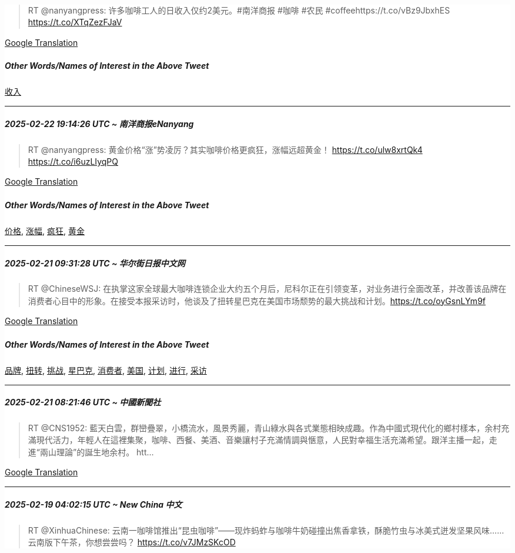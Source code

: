 > RT @nanyangpress: 许多咖啡工人的日收入仅约2美元。#南洋商报 #咖啡 #农民 #coffeehttps://t.co/vBz9JbxhES https://t.co/XTqZezFJaV

[Google Translation](https://translate.google.com/?hi=en&tab=TT&sl=zh-CN&tl=en&op=translate&text=RT+%40nanyangpress%3A+%E8%AE%B8%E5%A4%9A%E5%92%96%E5%95%A1%E5%B7%A5%E4%BA%BA%E7%9A%84%E6%97%A5%E6%94%B6%E5%85%A5%E4%BB%85%E7%BA%A62%E7%BE%8E%E5%85%83%E3%80%82%23%E5%8D%97%E6%B4%8B%E5%95%86%E6%8A%A5+%23%E5%92%96%E5%95%A1+%23%E5%86%9C%E6%B0%91+%23coffeehttps%3A%2F%2Ft.co%2FvBz9JbxhES+https%3A%2F%2Ft.co%2FXTqZezFJaV)
##### Other Words/Names of Interest in the Above Tweet
[收入](收入.md)
___
##### 2025-02-22 19:14:26 UTC ~ 南洋商报eNanyang
> RT @nanyangpress: 黄金价格“涨”势凌厉？其实咖啡价格更疯狂，涨幅远超黄金！ https://t.co/ulw8xrtQk4 https://t.co/i6uzLIyqPQ

[Google Translation](https://translate.google.com/?hi=en&tab=TT&sl=zh-CN&tl=en&op=translate&text=RT+%40nanyangpress%3A+%E9%BB%84%E9%87%91%E4%BB%B7%E6%A0%BC%E2%80%9C%E6%B6%A8%E2%80%9D%E5%8A%BF%E5%87%8C%E5%8E%89%EF%BC%9F%E5%85%B6%E5%AE%9E%E5%92%96%E5%95%A1%E4%BB%B7%E6%A0%BC%E6%9B%B4%E7%96%AF%E7%8B%82%EF%BC%8C%E6%B6%A8%E5%B9%85%E8%BF%9C%E8%B6%85%E9%BB%84%E9%87%91%EF%BC%81+https%3A%2F%2Ft.co%2Fulw8xrtQk4+https%3A%2F%2Ft.co%2Fi6uzLIyqPQ)
##### Other Words/Names of Interest in the Above Tweet
[价格](价格.md), [涨幅](涨幅.md), [疯狂](疯狂.md), [黄金](黄金.md)
___
##### 2025-02-21 09:31:28 UTC ~ 华尔街日报中文网
> RT @ChineseWSJ: 在执掌这家全球最大咖啡连锁企业大约五个月后，尼科尔正在引领变革，对业务进行全面改革，并改善该品牌在消费者心目中的形象。在接受本报采访时，他谈及了扭转星巴克在美国市场颓势的最大挑战和计划。https://t.co/oyGsnLYm9f

[Google Translation](https://translate.google.com/?hi=en&tab=TT&sl=zh-CN&tl=en&op=translate&text=RT+%40ChineseWSJ%3A+%E5%9C%A8%E6%89%A7%E6%8E%8C%E8%BF%99%E5%AE%B6%E5%85%A8%E7%90%83%E6%9C%80%E5%A4%A7%E5%92%96%E5%95%A1%E8%BF%9E%E9%94%81%E4%BC%81%E4%B8%9A%E5%A4%A7%E7%BA%A6%E4%BA%94%E4%B8%AA%E6%9C%88%E5%90%8E%EF%BC%8C%E5%B0%BC%E7%A7%91%E5%B0%94%E6%AD%A3%E5%9C%A8%E5%BC%95%E9%A2%86%E5%8F%98%E9%9D%A9%EF%BC%8C%E5%AF%B9%E4%B8%9A%E5%8A%A1%E8%BF%9B%E8%A1%8C%E5%85%A8%E9%9D%A2%E6%94%B9%E9%9D%A9%EF%BC%8C%E5%B9%B6%E6%94%B9%E5%96%84%E8%AF%A5%E5%93%81%E7%89%8C%E5%9C%A8%E6%B6%88%E8%B4%B9%E8%80%85%E5%BF%83%E7%9B%AE%E4%B8%AD%E7%9A%84%E5%BD%A2%E8%B1%A1%E3%80%82%E5%9C%A8%E6%8E%A5%E5%8F%97%E6%9C%AC%E6%8A%A5%E9%87%87%E8%AE%BF%E6%97%B6%EF%BC%8C%E4%BB%96%E8%B0%88%E5%8F%8A%E4%BA%86%E6%89%AD%E8%BD%AC%E6%98%9F%E5%B7%B4%E5%85%8B%E5%9C%A8%E7%BE%8E%E5%9B%BD%E5%B8%82%E5%9C%BA%E9%A2%93%E5%8A%BF%E7%9A%84%E6%9C%80%E5%A4%A7%E6%8C%91%E6%88%98%E5%92%8C%E8%AE%A1%E5%88%92%E3%80%82https%3A%2F%2Ft.co%2FoyGsnLYm9f)
##### Other Words/Names of Interest in the Above Tweet
[品牌](品牌.md), [扭转](扭转.md), [挑战](挑战.md), [星巴克](星巴克.md), [消费者](消费者.md), [美国](美国.md), [计划](计划.md), [进行](进行.md), [采访](采访.md)
___
##### 2025-02-21 08:21:46 UTC ~ 中國新聞社
> RT @CNS1952: 藍天白雲，群巒疊翠，小橋流水，風景秀麗，青山綠水與各式業態相映成趣。作為中國式現代化的鄉村樣本，余村充滿現代活力，年輕人在這裡集聚，咖啡、西餐、美酒、音樂讓村子充滿情調與愜意，人民對幸福生活充滿希望。跟洋主播一起，走進“兩山理論”的誕生地余村。 htt…

[Google Translation](https://translate.google.com/?hi=en&tab=TT&sl=zh-CN&tl=en&op=translate&text=RT+%40CNS1952%3A+%E8%97%8D%E5%A4%A9%E7%99%BD%E9%9B%B2%EF%BC%8C%E7%BE%A4%E5%B7%92%E7%96%8A%E7%BF%A0%EF%BC%8C%E5%B0%8F%E6%A9%8B%E6%B5%81%E6%B0%B4%EF%BC%8C%E9%A2%A8%E6%99%AF%E7%A7%80%E9%BA%97%EF%BC%8C%E9%9D%92%E5%B1%B1%E7%B6%A0%E6%B0%B4%E8%88%87%E5%90%84%E5%BC%8F%E6%A5%AD%E6%85%8B%E7%9B%B8%E6%98%A0%E6%88%90%E8%B6%A3%E3%80%82%E4%BD%9C%E7%82%BA%E4%B8%AD%E5%9C%8B%E5%BC%8F%E7%8F%BE%E4%BB%A3%E5%8C%96%E7%9A%84%E9%84%89%E6%9D%91%E6%A8%A3%E6%9C%AC%EF%BC%8C%E4%BD%99%E6%9D%91%E5%85%85%E6%BB%BF%E7%8F%BE%E4%BB%A3%E6%B4%BB%E5%8A%9B%EF%BC%8C%E5%B9%B4%E8%BC%95%E4%BA%BA%E5%9C%A8%E9%80%99%E8%A3%A1%E9%9B%86%E8%81%9A%EF%BC%8C%E5%92%96%E5%95%A1%E3%80%81%E8%A5%BF%E9%A4%90%E3%80%81%E7%BE%8E%E9%85%92%E3%80%81%E9%9F%B3%E6%A8%82%E8%AE%93%E6%9D%91%E5%AD%90%E5%85%85%E6%BB%BF%E6%83%85%E8%AA%BF%E8%88%87%E6%84%9C%E6%84%8F%EF%BC%8C%E4%BA%BA%E6%B0%91%E5%B0%8D%E5%B9%B8%E7%A6%8F%E7%94%9F%E6%B4%BB%E5%85%85%E6%BB%BF%E5%B8%8C%E6%9C%9B%E3%80%82%E8%B7%9F%E6%B4%8B%E4%B8%BB%E6%92%AD%E4%B8%80%E8%B5%B7%EF%BC%8C%E8%B5%B0%E9%80%B2%E2%80%9C%E5%85%A9%E5%B1%B1%E7%90%86%E8%AB%96%E2%80%9D%E7%9A%84%E8%AA%95%E7%94%9F%E5%9C%B0%E4%BD%99%E6%9D%91%E3%80%82+htt%E2%80%A6)
___
##### 2025-02-19 04:02:15 UTC ~ New China 中文
> RT @XinhuaChinese: 云南一咖啡馆推出“昆虫咖啡”——现炸蚂蚱与咖啡牛奶碰撞出焦香拿铁，酥脆竹虫与冰美式迸发坚果风味……云南版下午茶，你想尝尝吗？ https://t.co/v7JMzSKcOD

